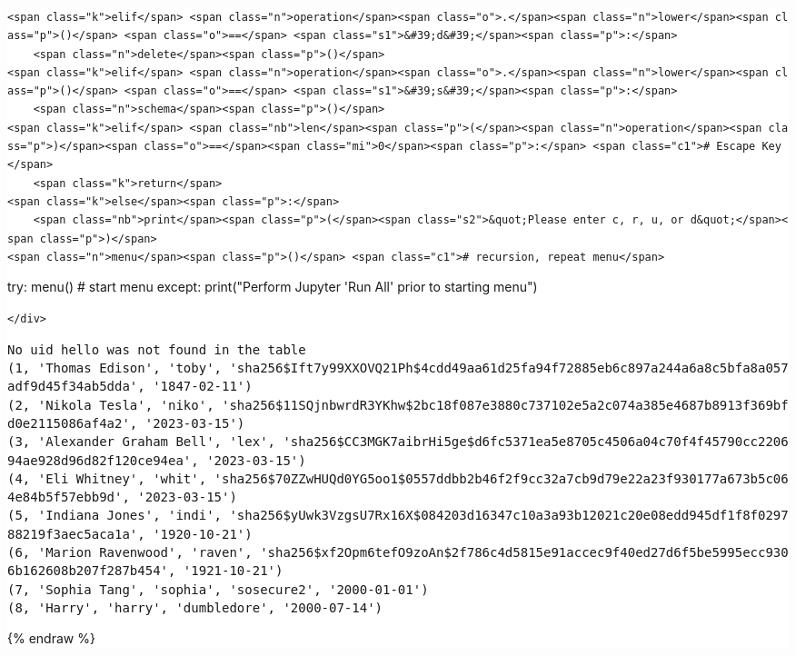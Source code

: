     <span class="k">elif</span> <span class="n">operation</span><span class="o">.</span><span class="n">lower</span><span class="p">()</span> <span class="o">==</span> <span class="s1">&#39;d&#39;</span><span class="p">:</span>
        <span class="n">delete</span><span class="p">()</span>
    <span class="k">elif</span> <span class="n">operation</span><span class="o">.</span><span class="n">lower</span><span class="p">()</span> <span class="o">==</span> <span class="s1">&#39;s&#39;</span><span class="p">:</span>
        <span class="n">schema</span><span class="p">()</span>
    <span class="k">elif</span> <span class="nb">len</span><span class="p">(</span><span class="n">operation</span><span class="p">)</span><span class="o">==</span><span class="mi">0</span><span class="p">:</span> <span class="c1"># Escape Key</span>
        <span class="k">return</span>
    <span class="k">else</span><span class="p">:</span>
        <span class="nb">print</span><span class="p">(</span><span class="s2">&quot;Please enter c, r, u, or d&quot;</span><span class="p">)</span> 
    <span class="n">menu</span><span class="p">()</span> <span class="c1"># recursion, repeat menu</span>
        
<span class="k">try</span><span class="p">:</span>
    <span class="n">menu</span><span class="p">()</span> <span class="c1"># start menu</span>
<span class="k">except</span><span class="p">:</span>
    <span class="nb">print</span><span class="p">(</span><span class="s2">&quot;Perform Jupyter &#39;Run All&#39; prior to starting menu&quot;</span><span class="p">)</span>
</pre></div>

    </div>
</div>
</div>

<div class="output_wrapper">
<div class="output">

<div class="output_area">

<div class="output_subarea output_stream output_stdout output_text">
<pre>No uid hello was not found in the table
(1, &#39;Thomas Edison&#39;, &#39;toby&#39;, &#39;sha256$Ift7y99XXOVQ21Ph$4cdd49aa61d25fa94f72885eb6c897a244a6a8c5bfa8a057adf9d45f34ab5dda&#39;, &#39;1847-02-11&#39;)
(2, &#39;Nikola Tesla&#39;, &#39;niko&#39;, &#39;sha256$11SQjnbwrdR3YKhw$2bc18f087e3880c737102e5a2c074a385e4687b8913f369bfd0e2115086af4a2&#39;, &#39;2023-03-15&#39;)
(3, &#39;Alexander Graham Bell&#39;, &#39;lex&#39;, &#39;sha256$CC3MGK7aibrHi5ge$d6fc5371ea5e8705c4506a04c70f4f45790cc220694ae928d96d82f120ce94ea&#39;, &#39;2023-03-15&#39;)
(4, &#39;Eli Whitney&#39;, &#39;whit&#39;, &#39;sha256$70ZZwHUQd0YG5oo1$0557ddbb2b46f2f9cc32a7cb9d79e22a23f930177a673b5c064e84b5f57ebb9d&#39;, &#39;2023-03-15&#39;)
(5, &#39;Indiana Jones&#39;, &#39;indi&#39;, &#39;sha256$yUwk3VzgsU7Rx16X$084203d16347c10a3a93b12021c20e08edd945df1f8f029788219f3aec5aca1a&#39;, &#39;1920-10-21&#39;)
(6, &#39;Marion Ravenwood&#39;, &#39;raven&#39;, &#39;sha256$xf2Opm6tefO9zoAn$2f786c4d5815e91accec9f40ed27d6f5be5995ecc9306b162608b207f287b454&#39;, &#39;1921-10-21&#39;)
(7, &#39;Sophia Tang&#39;, &#39;sophia&#39;, &#39;sosecure2&#39;, &#39;2000-01-01&#39;)
(8, &#39;Harry&#39;, &#39;harry&#39;, &#39;dumbledore&#39;, &#39;2000-07-14&#39;)
</pre>
</div>
</div>

</div>
</div>

</div>
    {% endraw %}

